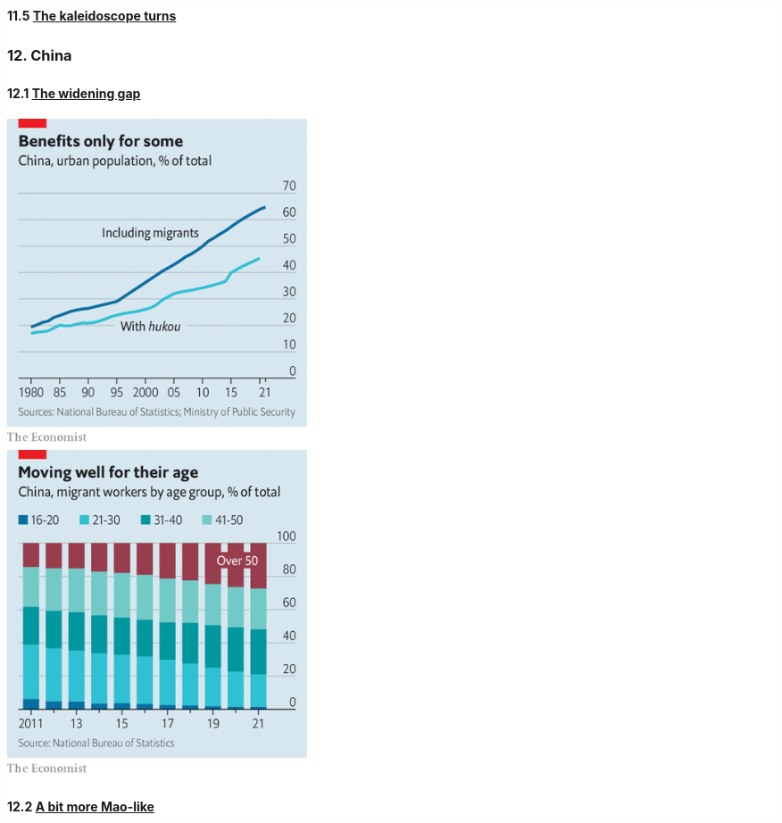 #### 11.5 [The kaleidoscope turns](https://www.economist.com/asia/2022/09/22/why-narendra-modi-criticised-vladimir-putin-in-samarkand)

### 12. China
#### 12.1 [The widening gap](https://www.economist.com/china/2022/09/22/reforms-to-chinas-hukou-system-will-not-help-migrants-much)
![](./images/_china_2022_09_22_reforms-to-chinas-hukou-system-will-not-help-migrants-much-1.png)  
![](./images/_china_2022_09_22_reforms-to-chinas-hukou-system-will-not-help-migrants-much-2.png)  

#### 12.2 [A bit more Mao-like](https://www.economist.com/china/2022/09/22/how-xi-jinping-might-change-the-communist-partys-constitution)
